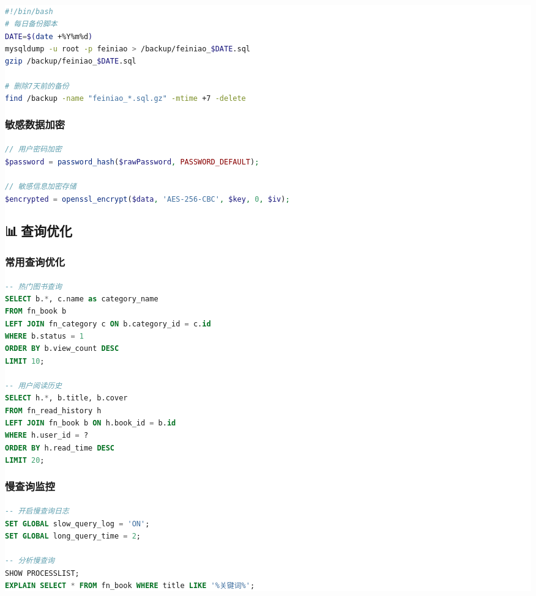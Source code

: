 ```bash
#!/bin/bash
# 每日备份脚本
DATE=$(date +%Y%m%d)
mysqldump -u root -p feiniao > /backup/feiniao_$DATE.sql
gzip /backup/feiniao_$DATE.sql

# 删除7天前的备份
find /backup -name "feiniao_*.sql.gz" -mtime +7 -delete
```

### 敏感数据加密

```php
// 用户密码加密
$password = password_hash($rawPassword, PASSWORD_DEFAULT);

// 敏感信息加密存储
$encrypted = openssl_encrypt($data, 'AES-256-CBC', $key, 0, $iv);
```

## 📊 查询优化

### 常用查询优化

```sql
-- 热门图书查询
SELECT b.*, c.name as category_name 
FROM fn_book b 
LEFT JOIN fn_category c ON b.category_id = c.id 
WHERE b.status = 1 
ORDER BY b.view_count DESC 
LIMIT 10;

-- 用户阅读历史
SELECT h.*, b.title, b.cover 
FROM fn_read_history h 
LEFT JOIN fn_book b ON h.book_id = b.id 
WHERE h.user_id = ? 
ORDER BY h.read_time DESC 
LIMIT 20;
```

### 慢查询监控

```sql
-- 开启慢查询日志
SET GLOBAL slow_query_log = 'ON';
SET GLOBAL long_query_time = 2;

-- 分析慢查询
SHOW PROCESSLIST;
EXPLAIN SELECT * FROM fn_book WHERE title LIKE '%关键词%';
```
